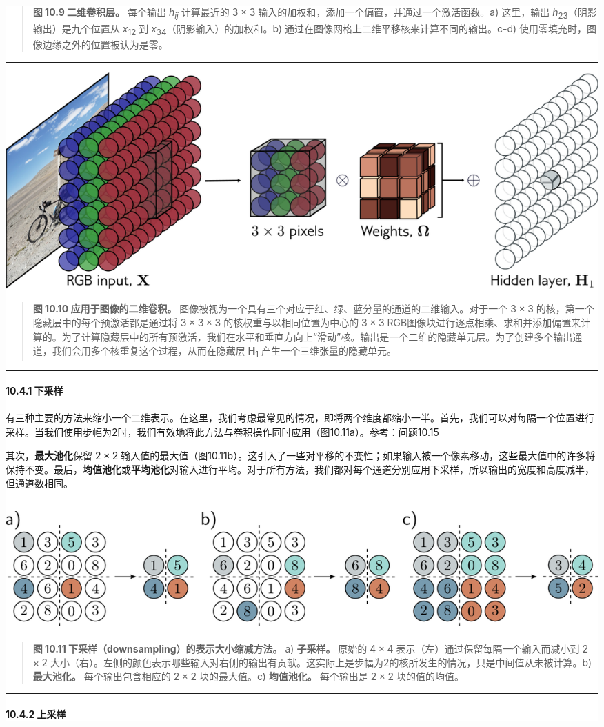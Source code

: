 > **图 10.9 二维卷积层。** 每个输出 $h_{ij}$ 计算最近的 $3 \times 3$ 输入的加权和，添加一个偏置，并通过一个激活函数。a) 这里，输出 $h_{23}$（阴影输出）是九个位置从 $x_{12}$ 到 $x_{34}$（阴影输入）的加权和。b) 通过在图像网格上二维平移核来计算不同的输出。c-d) 使用零填充时，图像边缘之外的位置被认为是零。
---
![ConvImage](Figures/Chap10/ConvImage.svg)

> **图 10.10 应用于图像的二维卷积。** 图像被视为一个具有三个对应于红、绿、蓝分量的通道的二维输入。对于一个 $3 \times 3$ 的核，第一个隐藏层中的每个预激活都是通过将 $3 \times 3 \times 3$ 的核权重与以相同位置为中心的 $3 \times 3$ RGB图像块进行逐点相乘、求和并添加偏置来计算的。为了计算隐藏层中的所有预激活，我们在水平和垂直方向上“滑动”核。输出是一个二维的隐藏单元层。为了创建多个输出通道，我们会用多个核重复这个过程，从而在隐藏层 $\mathbf{H}_1$ 产生一个三维张量的隐藏单元。
---

#### 10.4.1 下采样

有三种主要的方法来缩小一个二维表示。在这里，我们考虑最常见的情况，即将两个维度都缩小一半。首先，我们可以对每隔一个位置进行采样。当我们使用步幅为2时，我们有效地将此方法与卷积操作同时应用（图10.11a）。参考：问题10.15

其次，**最大池化**保留 $2 \times 2$ 输入值的最大值（图10.11b）。这引入了一些对平移的不变性；如果输入被一个像素移动，这些最大值中的许多将保持不变。最后，**均值池化**或**平均池化**对输入进行平均。对于所有方法，我们都对每个通道分别应用下采样，所以输出的宽度和高度减半，但通道数相同。

---
![ConvDown](Figures/Chap10/ConvDown.svg)

> **图 10.11 下采样（downsampling）的表示大小缩减方法。** a) **子采样。** 原始的 $4 \times 4$ 表示（左）通过保留每隔一个输入而减小到 $2 \times 2$ 大小（右）。左侧的颜色表示哪些输入对右侧的输出有贡献。这实际上是步幅为2的核所发生的情况，只是中间值从未被计算。b) **最大池化。** 每个输出包含相应的 $2 \times 2$ 块的最大值。c) **均值池化。** 每个输出是 $2 \times 2$ 块的值的均值。
---

#### 10.4.2 上采样
